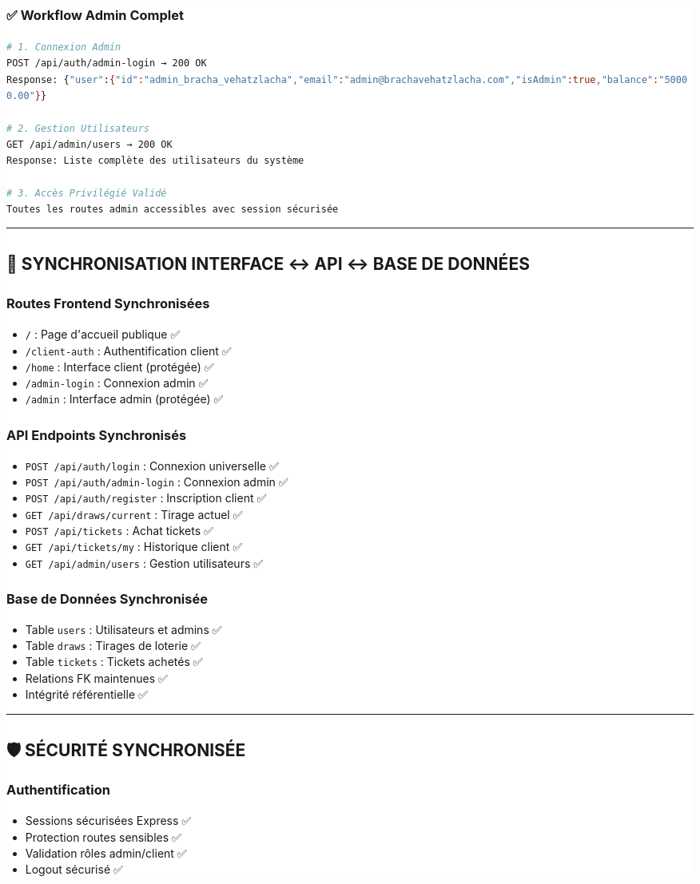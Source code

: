 ### ✅ Workflow Admin Complet
```bash
# 1. Connexion Admin
POST /api/auth/admin-login → 200 OK
Response: {"user":{"id":"admin_bracha_vehatzlacha","email":"admin@brachavehatzlacha.com","isAdmin":true,"balance":"50000.00"}}

# 2. Gestion Utilisateurs
GET /api/admin/users → 200 OK
Response: Liste complète des utilisateurs du système

# 3. Accès Privilégié Validé
Toutes les routes admin accessibles avec session sécurisée
```

---

## 🔄 SYNCHRONISATION INTERFACE ↔ API ↔ BASE DE DONNÉES

### Routes Frontend Synchronisées
- `/` : Page d'accueil publique ✅
- `/client-auth` : Authentification client ✅
- `/home` : Interface client (protégée) ✅
- `/admin-login` : Connexion admin ✅
- `/admin` : Interface admin (protégée) ✅

### API Endpoints Synchronisés
- `POST /api/auth/login` : Connexion universelle ✅
- `POST /api/auth/admin-login` : Connexion admin ✅
- `POST /api/auth/register` : Inscription client ✅
- `GET /api/draws/current` : Tirage actuel ✅
- `POST /api/tickets` : Achat tickets ✅
- `GET /api/tickets/my` : Historique client ✅
- `GET /api/admin/users` : Gestion utilisateurs ✅

### Base de Données Synchronisée
- Table `users` : Utilisateurs et admins ✅
- Table `draws` : Tirages de loterie ✅
- Table `tickets` : Tickets achetés ✅
- Relations FK maintenues ✅
- Intégrité référentielle ✅

---

## 🛡️ SÉCURITÉ SYNCHRONISÉE

### Authentification
- Sessions sécurisées Express ✅
- Protection routes sensibles ✅
- Validation rôles admin/client ✅
- Logout sécurisé ✅
